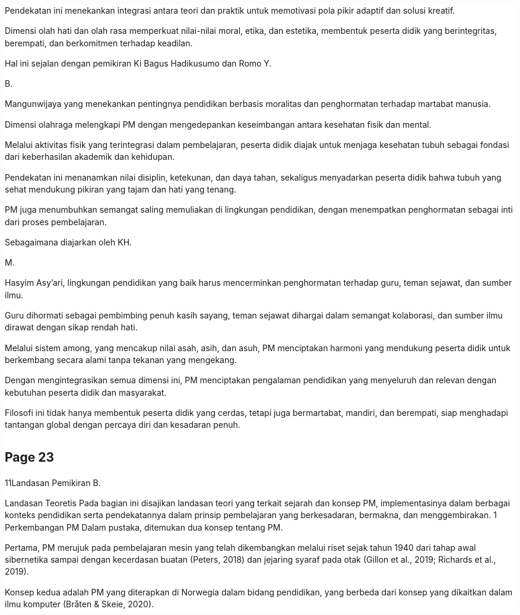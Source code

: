  Pendekatan ini menekankan integrasi antara teori dan praktik untuk memotivasi pola pikir adaptif dan solusi kreatif.

 Dimensi olah hati dan olah rasa memperkuat nilai-nilai moral, etika, dan estetika, membentuk peserta didik yang berintegritas, berempati, dan berkomitmen terhadap keadilan.

 Hal ini sejalan dengan pemikiran Ki Bagus Hadikusumo dan Romo Y.

B.

 Mangunwijaya yang menekankan pentingnya pendidikan berbasis moralitas dan penghormatan terhadap martabat manusia.

 Dimensi olahraga melengkapi PM dengan mengedepankan keseimbangan antara kesehatan fisik dan mental.

 Melalui aktivitas fisik yang terintegrasi dalam pembelajaran, peserta didik diajak untuk menjaga kesehatan tubuh sebagai fondasi dari keberhasilan akademik dan kehidupan.

 Pendekatan ini menanamkan nilai disiplin, ketekunan, dan daya tahan, sekaligus menyadarkan peserta didik bahwa tubuh yang sehat mendukung pikiran yang tajam dan hati yang tenang.

 PM juga menumbuhkan semangat saling memuliakan di lingkungan pendidikan, dengan menempatkan penghormatan sebagai inti dari proses pembelajaran.

 Sebagaimana diajarkan oleh KH.

 M.

 Hasyim Asy’ari, lingkungan pendidikan yang baik harus mencerminkan penghormatan terhadap guru, teman sejawat, dan sumber ilmu.

 Guru dihormati sebagai pembimbing penuh kasih sayang, teman sejawat dihargai dalam semangat kolaborasi, dan sumber ilmu dirawat dengan sikap rendah hati.

 Melalui sistem among, yang mencakup nilai asah, asih, dan asuh, PM menciptakan harmoni yang mendukung peserta didik untuk berkembang secara alami tanpa tekanan yang mengekang.

 Dengan mengintegrasikan semua dimensi ini, PM menciptakan pengalaman pendidikan yang menyeluruh dan relevan dengan kebutuhan peserta didik dan masyarakat.

 Filosofi ini tidak hanya membentuk peserta didik yang cerdas, tetapi juga bermartabat, mandiri, dan berempati, siap menghadapi tantangan global dengan percaya diri dan kesadaran penuh.

## Page 23

11Landasan Pemikiran B.

 Landasan Teoretis Pada bagian ini disajikan landasan teori yang terkait sejarah dan konsep PM, implementasinya dalam berbagai konteks pendidikan serta pendekatannya dalam prinsip pembelajaran yang berkesadaran, bermakna, dan menggembirakan. 1 Perkembangan PM Dalam pustaka, ditemukan dua konsep tentang PM.

 Pertama, PM merujuk pada pembelajaran mesin yang telah dikembangkan melalui riset sejak tahun 1940 dari tahap awal sibernetika sampai dengan kecerdasan buatan (Peters, 2018) dan jejaring syaraf pada otak (Gillon et al., 2019; Richards et al., 2019).

 Konsep kedua adalah PM yang diterapkan di Norwegia dalam bidang pendidikan, yang berbeda dari konsep yang dikaitkan dalam ilmu komputer (Bråten & Skeie, 2020).

